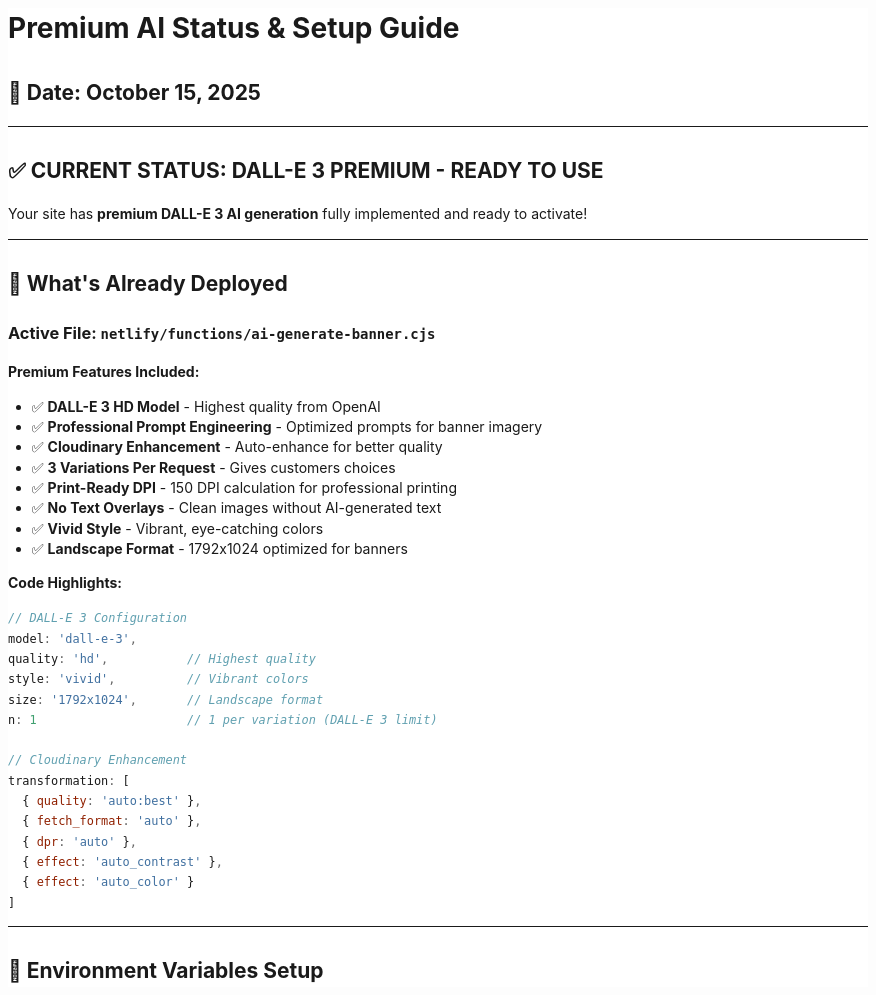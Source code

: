 # Premium AI Status & Setup Guide

## 📅 Date: October 15, 2025

---

## ✅ **CURRENT STATUS: DALL-E 3 PREMIUM - READY TO USE**

Your site has **premium DALL-E 3 AI generation** fully implemented and ready to activate!

---

## 🎯 **What's Already Deployed**

### **Active File:** `netlify/functions/ai-generate-banner.cjs`

**Premium Features Included:**
- ✅ **DALL-E 3 HD Model** - Highest quality from OpenAI
- ✅ **Professional Prompt Engineering** - Optimized prompts for banner imagery
- ✅ **Cloudinary Enhancement** - Auto-enhance for better quality
- ✅ **3 Variations Per Request** - Gives customers choices
- ✅ **Print-Ready DPI** - 150 DPI calculation for professional printing
- ✅ **No Text Overlays** - Clean images without AI-generated text
- ✅ **Vivid Style** - Vibrant, eye-catching colors
- ✅ **Landscape Format** - 1792x1024 optimized for banners

**Code Highlights:**
```javascript
// DALL-E 3 Configuration
model: 'dall-e-3',
quality: 'hd',           // Highest quality
style: 'vivid',          // Vibrant colors
size: '1792x1024',       // Landscape format
n: 1                     // 1 per variation (DALL-E 3 limit)

// Cloudinary Enhancement
transformation: [
  { quality: 'auto:best' },
  { fetch_format: 'auto' },
  { dpr: 'auto' },
  { effect: 'auto_contrast' },
  { effect: 'auto_color' }
]
```

---

## 🔑 **Environment Variables Setup**

